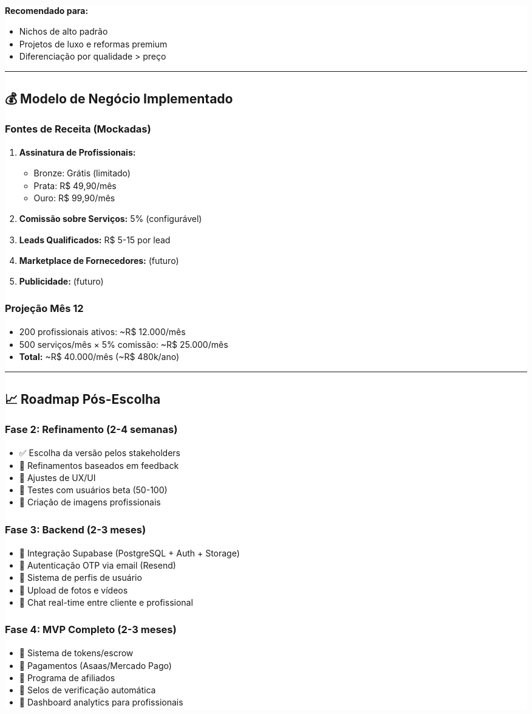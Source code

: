 **Recomendado para:**
- Nichos de alto padrão
- Projetos de luxo e reformas premium
- Diferenciação por qualidade > preço

---

## 💰 Modelo de Negócio Implementado

### Fontes de Receita (Mockadas)

1. **Assinatura de Profissionais:**
   - Bronze: Grátis (limitado)
   - Prata: R$ 49,90/mês
   - Ouro: R$ 99,90/mês

2. **Comissão sobre Serviços:** 5% (configurável)

3. **Leads Qualificados:** R$ 5-15 por lead

4. **Marketplace de Fornecedores:** (futuro)

5. **Publicidade:** (futuro)

### Projeção Mês 12
- 200 profissionais ativos: ~R$ 12.000/mês
- 500 serviços/mês × 5% comissão: ~R$ 25.000/mês
- **Total:** ~R$ 40.000/mês (~R$ 480k/ano)

---

## 📈 Roadmap Pós-Escolha

### Fase 2: Refinamento (2-4 semanas)
- ✅ Escolha da versão pelos stakeholders
- 🔄 Refinamentos baseados em feedback
- 🔄 Ajustes de UX/UI
- 🔄 Testes com usuários beta (50-100)
- 🔄 Criação de imagens profissionais

### Fase 3: Backend (2-3 meses)
- 🔄 Integração Supabase (PostgreSQL + Auth + Storage)
- 🔄 Autenticação OTP via email (Resend)
- 🔄 Sistema de perfis de usuário
- 🔄 Upload de fotos e vídeos
- 🔄 Chat real-time entre cliente e profissional

### Fase 4: MVP Completo (2-3 meses)
- 🔄 Sistema de tokens/escrow
- 🔄 Pagamentos (Asaas/Mercado Pago)
- 🔄 Programa de afiliados
- 🔄 Selos de verificação automática
- 🔄 Dashboard analytics para profissionais
